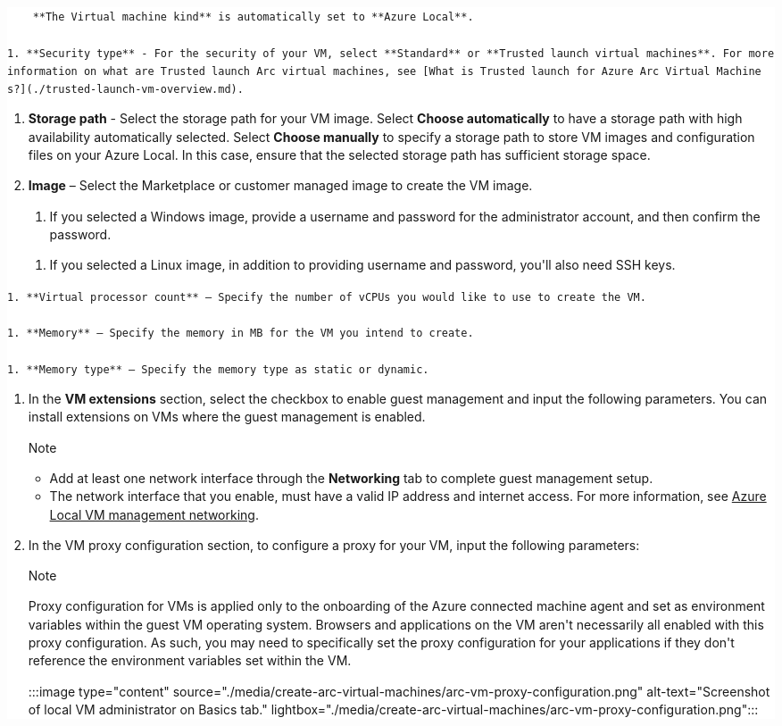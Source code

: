         **The Virtual machine kind** is automatically set to **Azure Local**.

    1. **Security type** - For the security of your VM, select **Standard** or **Trusted launch virtual machines**. For more information on what are Trusted launch Arc virtual machines, see [What is Trusted launch for Azure Arc Virtual Machines?](./trusted-launch-vm-overview.md).

   1. **Storage path** - Select the storage path for your VM image. Select **Choose automatically** to have a storage path with high availability automatically selected. Select **Choose manually** to specify a storage path to store VM images and configuration files on your Azure Local. In this case, ensure that the selected storage path has sufficient storage space.

   1. **Image** – Select the Marketplace or customer managed image to create the VM image.
    
        1. If you selected a Windows image, provide a username and password for the administrator account, and then confirm the password.
 
        <!--:::image type="content" source="./media/create-arc-virtual-machines/create-arc-vm-windows-image.png" alt-text="Screenshot showing how to Create a VM using Windows VM image." lightbox="./media/create-arc-virtual-machines/create-arc-vm-windows-image.png":::-->

        1. If you selected a Linux image, in addition to providing username and password, you'll also need SSH keys.

           <!--:::image type="content" source="./media/create-arc-virtual-machines/create-arc-vm-linux-vm-image.png" alt-text="Screenshot showing how to Create a VM using a Linux VM image." lightbox="./media/create-arc-virtual-machines/create-arc-vm-linux-vm-image.png":::-->

    1. **Virtual processor count** – Specify the number of vCPUs you would like to use to create the VM.

    1. **Memory** – Specify the memory in MB for the VM you intend to create.

    1. **Memory type** – Specify the memory type as static or dynamic.

1. In the **VM extensions** section, select the checkbox to enable guest management and input the following parameters. You can install extensions on VMs where the guest management is enabled.

    > [!NOTE]
    > - Add at least one network interface through the **Networking** tab to complete guest management setup.
    > - The network interface that you enable, must have a valid IP address and internet access. For more information, see [Azure Local VM management networking](../manage/azure-arc-vm-management-networking.md#arc-vm-virtual-network).

1. In the VM proxy configuration section, to configure a proxy for your VM, input the following parameters:

    > [!NOTE]
    > Proxy configuration for VMs is applied only to the onboarding of the Azure connected machine agent and set as environment variables within the guest VM operating system. Browsers and applications on the VM aren't necessarily all enabled with this proxy configuration. As such, you may need to specifically set the proxy configuration for your applications if they don't reference the environment variables set within the VM.

    :::image type="content" source="./media/create-arc-virtual-machines/arc-vm-proxy-configuration.png" alt-text="Screenshot of local VM administrator on Basics tab." lightbox="./media/create-arc-virtual-machines/arc-vm-proxy-configuration.png":::

